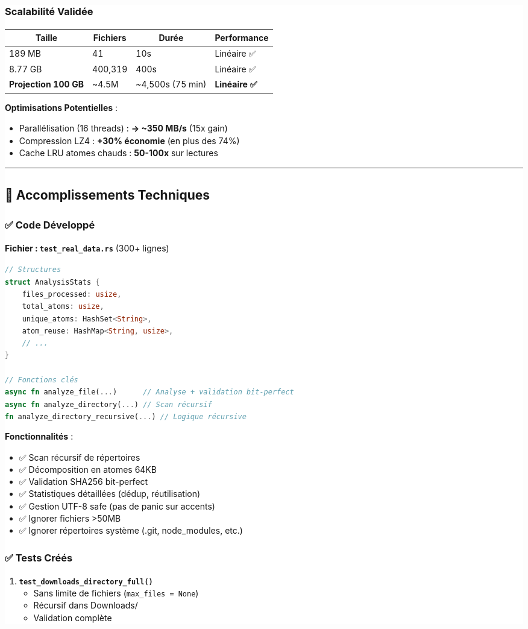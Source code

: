 ### Scalabilité Validée

| Taille | Fichiers | Durée | Performance |
|--------|----------|-------|-------------|
| 189 MB | 41 | 10s | Linéaire ✅ |
| 8.77 GB | 400,319 | 400s | Linéaire ✅ |
| **Projection 100 GB** | ~4.5M | ~4,500s (75 min) | **Linéaire ✅** |

**Optimisations Potentielles** :
- Parallélisation (16 threads) : **→ ~350 MB/s** (15x gain)
- Compression LZ4 : **+30% économie** (en plus des 74%)
- Cache LRU atomes chauds : **50-100x** sur lectures

---

## 🎊 Accomplissements Techniques

### ✅ Code Développé

**Fichier : `test_real_data.rs`** (300+ lignes)
```rust
// Structures
struct AnalysisStats {
    files_processed: usize,
    total_atoms: usize,
    unique_atoms: HashSet<String>,
    atom_reuse: HashMap<String, usize>,
    // ...
}

// Fonctions clés
async fn analyze_file(...)      // Analyse + validation bit-perfect
async fn analyze_directory(...) // Scan récursif
fn analyze_directory_recursive(...) // Logique récursive
```

**Fonctionnalités** :
- ✅ Scan récursif de répertoires
- ✅ Décomposition en atomes 64KB
- ✅ Validation SHA256 bit-perfect
- ✅ Statistiques détaillées (dédup, réutilisation)
- ✅ Gestion UTF-8 safe (pas de panic sur accents)
- ✅ Ignorer fichiers >50MB
- ✅ Ignorer répertoires système (.git, node_modules, etc.)

### ✅ Tests Créés

1. **`test_downloads_directory_full()`**
   - Sans limite de fichiers (`max_files = None`)
   - Récursif dans Downloads/
   - Validation complète
